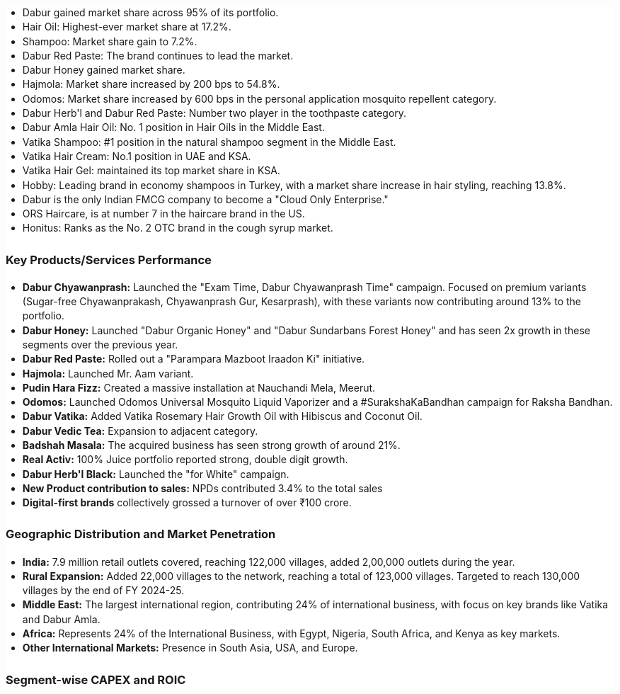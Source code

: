 *   Dabur gained market share across 95% of its portfolio.
*   Hair Oil: Highest-ever market share at 17.2%.
*   Shampoo: Market share gain to 7.2%.
*   Dabur Red Paste: The brand continues to lead the market.
*   Dabur Honey gained market share.
*   Hajmola: Market share increased by 200 bps to 54.8%.
*   Odomos: Market share increased by 600 bps in the personal application mosquito repellent category.
*   Dabur Herb'l and Dabur Red Paste: Number two player in the toothpaste category.
*   Dabur Amla Hair Oil: No. 1 position in Hair Oils in the Middle East.
*   Vatika Shampoo: #1 position in the natural shampoo segment in the Middle East.
*   Vatika Hair Cream: No.1 position in UAE and KSA.
*   Vatika Hair Gel: maintained its top market share in KSA.
*   Hobby: Leading brand in economy shampoos in Turkey, with a market share increase in hair styling, reaching 13.8%.
*   Dabur is the only Indian FMCG company to become a "Cloud Only Enterprise."
*   ORS Haircare, is at number 7 in the haircare brand in the US.
*   Honitus: Ranks as the No. 2 OTC brand in the cough syrup market.

### Key Products/Services Performance

*   **Dabur Chyawanprash:** Launched the "Exam Time, Dabur Chyawanprash Time" campaign. Focused on premium variants (Sugar-free Chyawanprakash, Chyawanprash Gur, Kesarprash), with these variants now contributing around 13% to the portfolio.
*   **Dabur Honey:** Launched "Dabur Organic Honey" and "Dabur Sundarbans Forest Honey" and has seen 2x growth in these segments over the previous year.
*   **Dabur Red Paste:** Rolled out a "Parampara Mazboot Iraadon Ki" initiative.
*   **Hajmola:** Launched Mr. Aam variant.
*   **Pudin Hara Fizz:** Created a massive installation at Nauchandi Mela, Meerut.
*   **Odomos:** Launched Odomos Universal Mosquito Liquid Vaporizer and a #SurakshaKaBandhan campaign for Raksha Bandhan.
*   **Dabur Vatika:** Added Vatika Rosemary Hair Growth Oil with Hibiscus and Coconut Oil.
*   **Dabur Vedic Tea:** Expansion to adjacent category.
*   **Badshah Masala:** The acquired business has seen strong growth of around 21%.
*   **Real Activ:** 100% Juice portfolio reported strong, double digit growth.
*   **Dabur Herb'l Black:** Launched the "for White" campaign.
*   **New Product contribution to sales:** NPDs contributed 3.4% to the total sales
*   **Digital-first brands** collectively grossed a turnover of over ₹100 crore.

### Geographic Distribution and Market Penetration

*   **India:** 7.9 million retail outlets covered, reaching 122,000 villages, added 2,00,000 outlets during the year.
*   **Rural Expansion:** Added 22,000 villages to the network, reaching a total of 123,000 villages. Targeted to reach 130,000 villages by the end of FY 2024-25.
*   **Middle East:** The largest international region, contributing 24% of international business, with focus on key brands like Vatika and Dabur Amla.
*   **Africa:** Represents 24% of the International Business, with Egypt, Nigeria, South Africa, and Kenya as key markets.
*   **Other International Markets:** Presence in South Asia, USA, and Europe.

### Segment-wise CAPEX and ROIC
